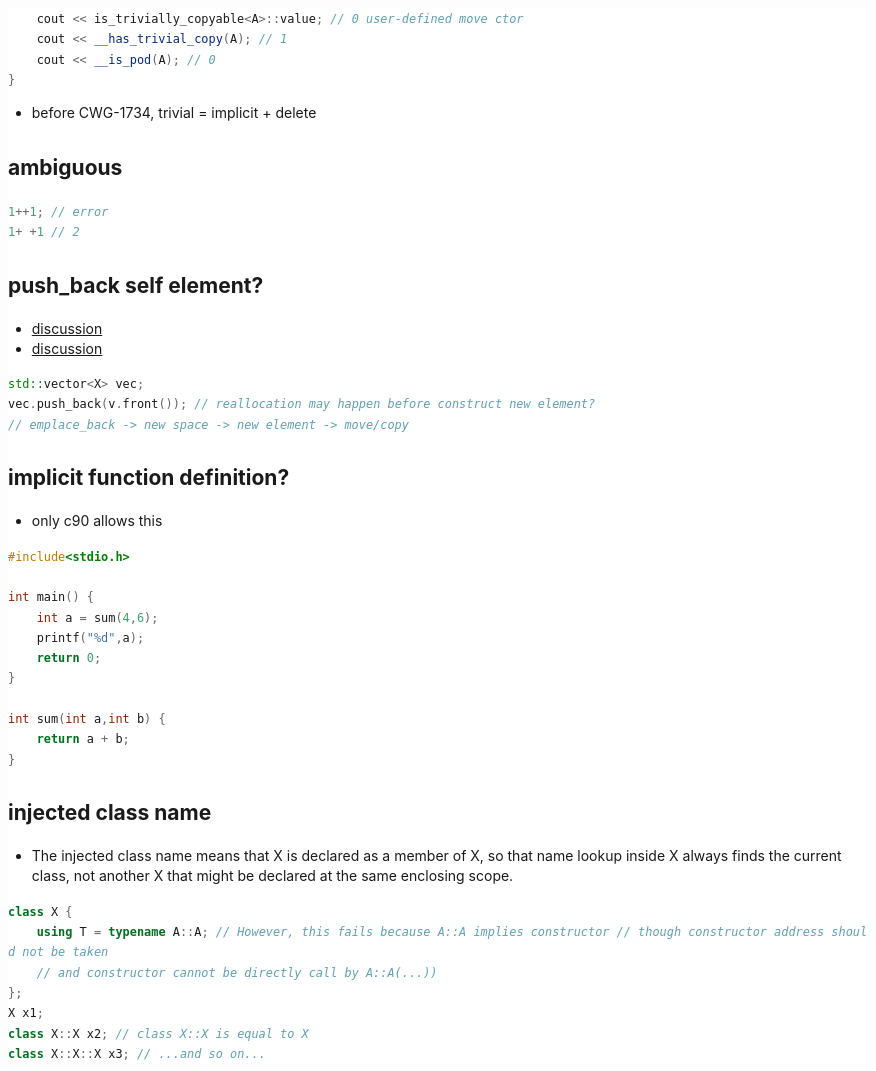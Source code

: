 ```c++
    cout << is_trivially_copyable<A>::value; // 0 user-defined move ctor
    cout << __has_trivial_copy(A); // 1
    cout << __is_pod(A); // 0
}
```
* before CWG-1734, trivial = implicit + delete

## ambiguous
```c++
1++1; // error
1+ +1 // 2
```

## push_back self element?
* [discussion](https://www.zhihu.com/question/66847606)
* [discussion](https://www.reddit.com/r/cpp/comments/vog1p/a_commonly_unknown_stdvector_pitfall/)
```c++
std::vector<X> vec;
vec.push_back(v.front()); // reallocation may happen before construct new element?
// emplace_back -> new space -> new element -> move/copy
```

## implicit function definition?
* only c90 allows this
```c
#include<stdio.h>

int main() {
    int a = sum(4,6);
    printf("%d",a);
    return 0;
}

int sum(int a,int b) {
    return a + b;
}
```

## injected class name
* The injected class name means that X is declared as a member of X, so that name lookup inside X always finds the current class, not another X that might be declared at the same enclosing scope.
```c++
class X { 
    using T = typename A::A; // However, this fails because A::A implies constructor // though constructor address should not be taken 
    // and constructor cannot be directly call by A::A(...))
};
X x1;
class X::X x2; // class X::X is equal to X
class X::X::X x3; // ...and so on...
```
